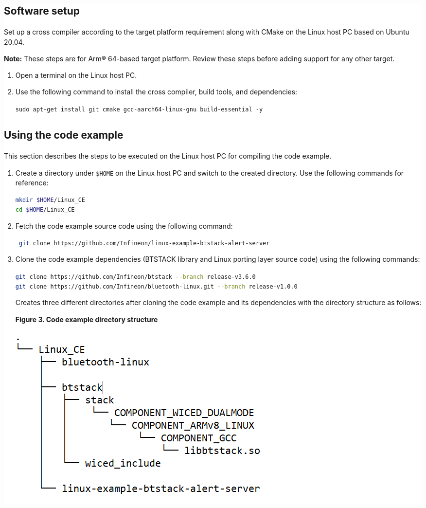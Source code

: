 ## Software setup

Set up a cross compiler according to the target platform requirement along with CMake on the Linux host PC based on Ubuntu 20.04.

**Note:** These steps are for Arm&reg; 64-based target platform. Review these steps before adding support for any other target.

1. Open a terminal on the Linux host PC.

2. Use the following command to install the cross compiler, build tools, and dependencies:
   ```
   sudo apt-get install git cmake gcc-aarch64-linux-gnu build-essential -y
   ```

## Using the code example

This section describes the steps to be executed on the Linux host PC for compiling the code example.

1. Create a directory under `$HOME` on the Linux host PC and switch to the created directory. Use the following commands for reference:

   ```bash
   mkdir $HOME/Linux_CE
   cd $HOME/Linux_CE
   ```

2. Fetch the code example source code using the following command:

   ```bash
    git clone https://github.com/Infineon/linux-example-btstack-alert-server
   ```

3. Clone the code example dependencies (BTSTACK library and Linux porting layer source code) using the following commands:

   ```bash
   git clone https://github.com/Infineon/btstack --branch release-v3.6.0
   git clone https://github.com/Infineon/bluetooth-linux.git --branch release-v1.0.0
   ```

      Creates three different directories after cloning the code example and its dependencies with the directory structure as follows:

   **Figure 3. Code example directory structure**

   ![](images/directory_structure.png)
